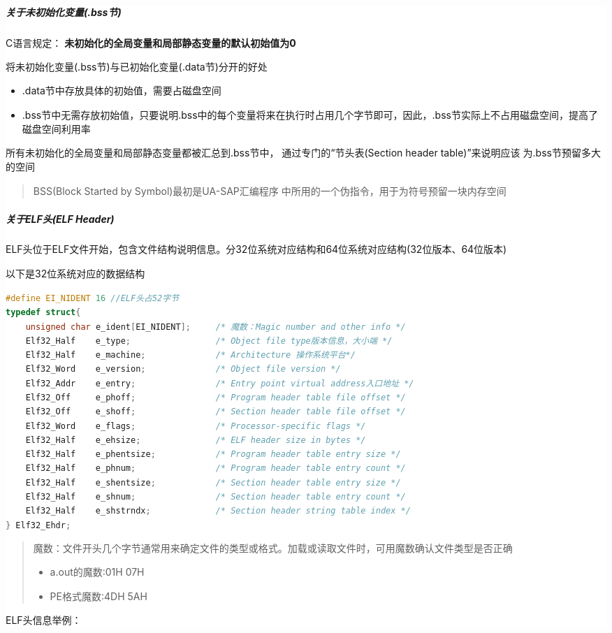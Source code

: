 ##### 关于未初始化变量(.bss节)

 C语言规定： **未初始化的全局变量和局部静态变量的默认初始值为0**

将未初始化变量(.bss节)与已初始化变量(.data节)分开的好处

+ .data节中存放具体的初始值，需要占磁盘空间

+  .bss节中无需存放初始值，只要说明.bss中的每个变量将来在执行时占用几个字节即可，因此，.bss节实际上不占用磁盘空间，提高了磁盘空间利用率

所有未初始化的全局变量和局部静态变量都被汇总到.bss节中， 通过专门的“节头表(Section header table)”来说明应该 为.bss节预留多大的空间

> BSS(Block Started by Symbol)最初是UA-SAP汇编程序 中所用的一个伪指令，用于为符号预留一块内存空间

##### 关于ELF头(ELF Header)

ELF头位于ELF文件开始，包含文件结构说明信息。分32位系统对应结构和64位系统对应结构(32位版本、64位版本)

以下是32位系统对应的数据结构

```c
#define EI_NIDENT 16 //ELF头占52字节
typedef struct{
    unsigned char e_ident[EI_NIDENT];     /* 魔数：Magic number and other info */
    Elf32_Half    e_type;                 /* Object file type版本信息，大小端 */
    Elf32_Half    e_machine;              /* Architecture 操作系统平台*/
    Elf32_Word    e_version;              /* Object file version */
    Elf32_Addr    e_entry;                /* Entry point virtual address入口地址 */
    Elf32_Off     e_phoff;                /* Program header table file offset */
    Elf32_Off     e_shoff;                /* Section header table file offset */
    Elf32_Word    e_flags;                /* Processor-specific flags */
    Elf32_Half    e_ehsize;               /* ELF header size in bytes */
    Elf32_Half    e_phentsize;            /* Program header table entry size */
    Elf32_Half    e_phnum;                /* Program header table entry count */
    Elf32_Half    e_shentsize;            /* Section header table entry size */
    Elf32_Half    e_shnum;                /* Section header table entry count */
    Elf32_Half    e_shstrndx;             /* Section header string table index */
} Elf32_Ehdr;
```

> 魔数：文件开头几个字节通常用来确定文件的类型或格式。加载或读取文件时，可用魔数确认文件类型是否正确
>
> + a.out的魔数:01H 07H
>
> + PE格式魔数:4DH 5AH

ELF头信息举例：
